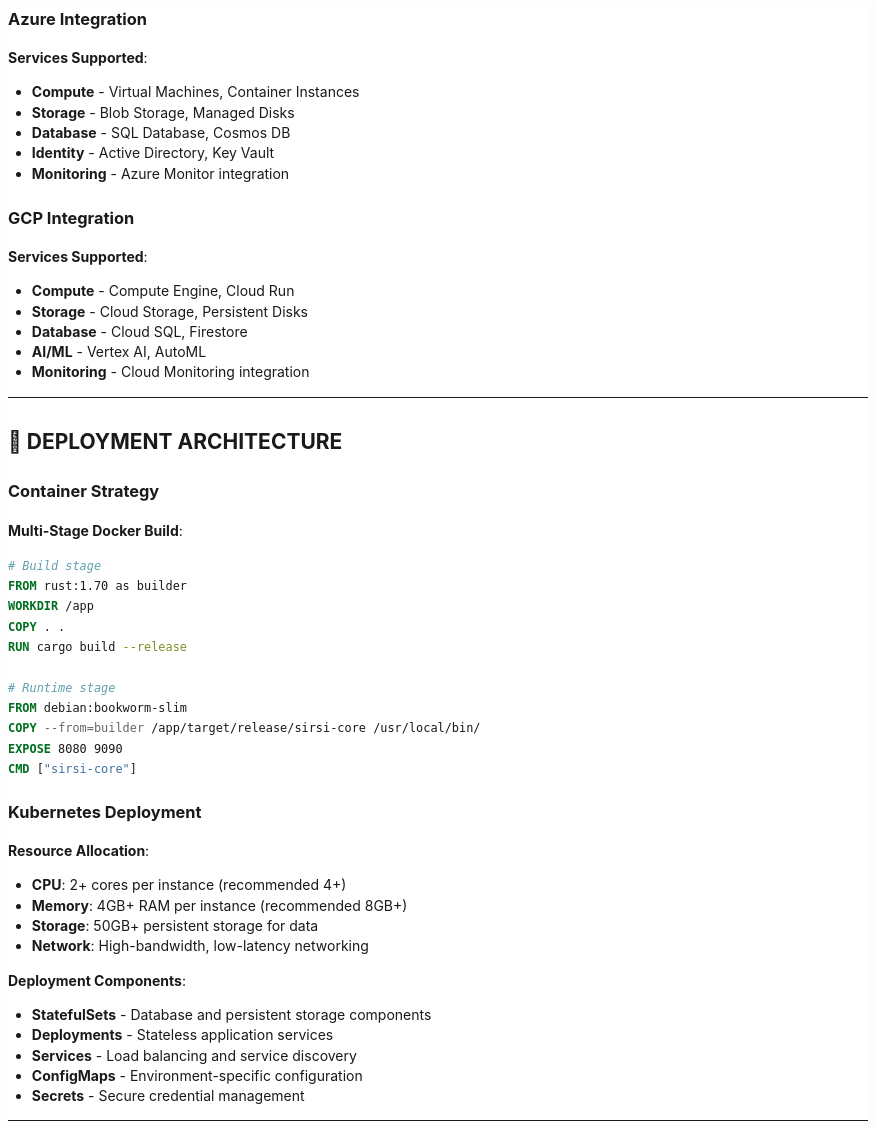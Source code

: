 ### **Azure Integration**

**Services Supported**:
- **Compute** - Virtual Machines, Container Instances
- **Storage** - Blob Storage, Managed Disks
- **Database** - SQL Database, Cosmos DB
- **Identity** - Active Directory, Key Vault
- **Monitoring** - Azure Monitor integration

### **GCP Integration**

**Services Supported**:
- **Compute** - Compute Engine, Cloud Run
- **Storage** - Cloud Storage, Persistent Disks
- **Database** - Cloud SQL, Firestore
- **AI/ML** - Vertex AI, AutoML
- **Monitoring** - Cloud Monitoring integration

---

## 🐳 **DEPLOYMENT ARCHITECTURE**

### **Container Strategy**

**Multi-Stage Docker Build**:
```dockerfile
# Build stage
FROM rust:1.70 as builder
WORKDIR /app
COPY . .
RUN cargo build --release

# Runtime stage  
FROM debian:bookworm-slim
COPY --from=builder /app/target/release/sirsi-core /usr/local/bin/
EXPOSE 8080 9090
CMD ["sirsi-core"]
```

### **Kubernetes Deployment**

**Resource Allocation**:
- **CPU**: 2+ cores per instance (recommended 4+)
- **Memory**: 4GB+ RAM per instance (recommended 8GB+)
- **Storage**: 50GB+ persistent storage for data
- **Network**: High-bandwidth, low-latency networking

**Deployment Components**:
- **StatefulSets** - Database and persistent storage components
- **Deployments** - Stateless application services
- **Services** - Load balancing and service discovery
- **ConfigMaps** - Environment-specific configuration
- **Secrets** - Secure credential management

---